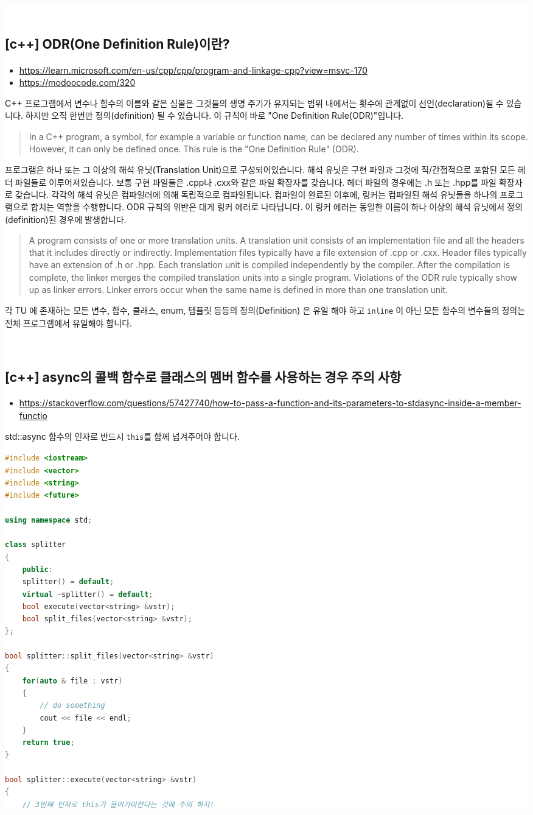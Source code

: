 <br>

## [c++] ODR(One Definition Rule)이란?
* https://learn.microsoft.com/en-us/cpp/cpp/program-and-linkage-cpp?view=msvc-170
* https://modoocode.com/320

C++ 프로그램에서 변수나 함수의 이름와 같은 심볼은 그것들의 생명 주기가 유지되는 범위 내에서는 횟수에 관계없이 선언(declaration)될 수 있습니다. 하지만 오직 한번만 정의(definition) 될 수 있습니다. 이 규칙이 바로 "One Definition Rule(ODR)"입니다.
> In a C++ program, a symbol, for example a variable or function name, can be declared any number of times within its scope. However, it can only be defined once. This rule is the "One Definition Rule" (ODR).

프로그램은 하나 또는 그 이상의 해석 유닛(Translation Unit)으로 구성되어있습니다. 해석 유닛은 구현 파일과 그것에 직/간접적으로 포함된 모든 헤더 파일들로 이루어져있습니다. 보통 구현 파일들은 .cpp나 .cxx와 같은 파일 확장자를 갖습니다. 헤더 파일의 경우에는 .h 또는 .hpp를 파일 확장자로 갖습니다. 각각의 해석 유닛은 컴파일러에 의해 독립적으로 컴파일됩니다. 컴파일이 완료된 이후에, 링커는 컴파일된 해석 유닛들을 하나의 프로그램으로 합치는 역할을 수행합니다. ODR 규칙의 위반은 대게 링커 에러로 나타납니다. 이 링커 에러는 동일한 이름이 하나 이상의 해석 유닛에서 정의(definition)된 경우에 발생합니다.
> A program consists of one or more translation units. A translation unit consists of an implementation file and all the headers that it includes directly or indirectly. Implementation files typically have a file extension of .cpp or .cxx. Header files typically have an extension of .h or .hpp. Each translation unit is compiled independently by the compiler. After the compilation is complete, the linker merges the compiled translation units into a single program. Violations of the ODR rule typically show up as linker errors. Linker errors occur when the same name is defined in more than one translation unit.

각 TU 에 존재하는 모든 변수, 함수, 클래스, enum, 템플릿 등등의 정의(Definition) 은 유일 해야 하고 `inline` 이 아닌 모든 함수의 변수들의 정의는 전체 프로그램에서 유일해야 합니다.

<br>

## [c++] async의 콜백 함수로 클래스의 멤버 함수를 사용하는 경우 주의 사항
* https://stackoverflow.com/questions/57427740/how-to-pass-a-function-and-its-parameters-to-stdasync-inside-a-member-functio

std::async 함수의 인자로 반드시 `this`를 함께 넘겨주어야 합니다.

```cpp
#include <iostream>
#include <vector>
#include <string>
#include <future>

using namespace std;

class splitter
{
    public:
    splitter() = default;
    virtual ~splitter() = default;
    bool execute(vector<string> &vstr);
    bool split_files(vector<string> &vstr);
};

bool splitter::split_files(vector<string> &vstr)
{
    for(auto & file : vstr)
    {
        // do something
        cout << file << endl;
    }
    return true;
}

bool splitter::execute(vector<string> &vstr)
{
    // 3번째 인자로 this가 들어가야한다는 것에 주의 하자!
```